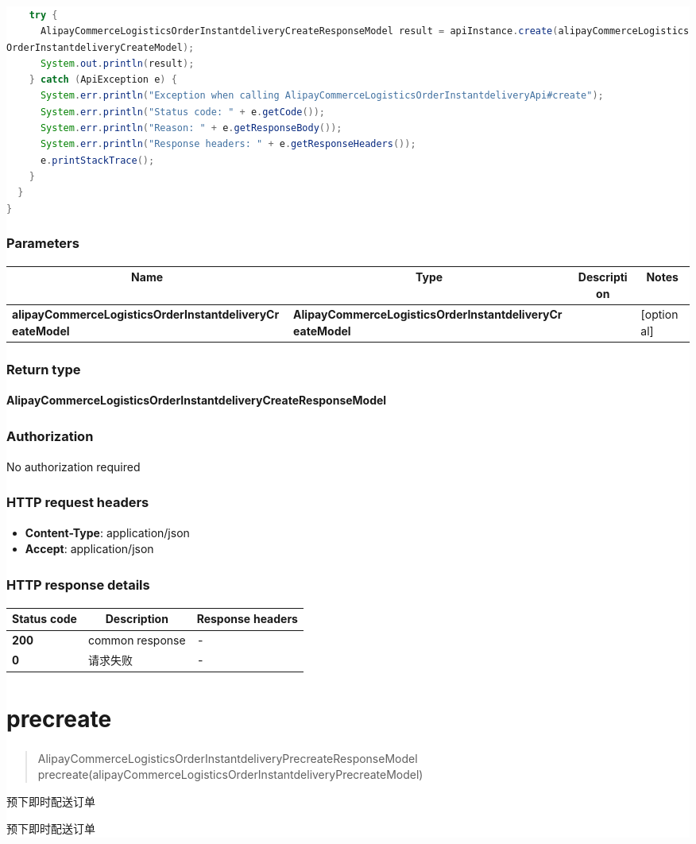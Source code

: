 ```java
    try {
      AlipayCommerceLogisticsOrderInstantdeliveryCreateResponseModel result = apiInstance.create(alipayCommerceLogisticsOrderInstantdeliveryCreateModel);
      System.out.println(result);
    } catch (ApiException e) {
      System.err.println("Exception when calling AlipayCommerceLogisticsOrderInstantdeliveryApi#create");
      System.err.println("Status code: " + e.getCode());
      System.err.println("Reason: " + e.getResponseBody());
      System.err.println("Response headers: " + e.getResponseHeaders());
      e.printStackTrace();
    }
  }
}
```

### Parameters

| Name | Type | Description  | Notes |
|------------- | ------------- | ------------- | -------------|
| **alipayCommerceLogisticsOrderInstantdeliveryCreateModel** | **AlipayCommerceLogisticsOrderInstantdeliveryCreateModel**|  | [optional] |

### Return type

**AlipayCommerceLogisticsOrderInstantdeliveryCreateResponseModel**

### Authorization

No authorization required

### HTTP request headers

 - **Content-Type**: application/json
 - **Accept**: application/json

### HTTP response details
| Status code | Description | Response headers |
|-------------|-------------|------------------|
| **200** | common response |  -  |
| **0** | 请求失败 |  -  |

<a name="precreate"></a>
# **precreate**
> AlipayCommerceLogisticsOrderInstantdeliveryPrecreateResponseModel precreate(alipayCommerceLogisticsOrderInstantdeliveryPrecreateModel)

预下即时配送订单

预下即时配送订单
